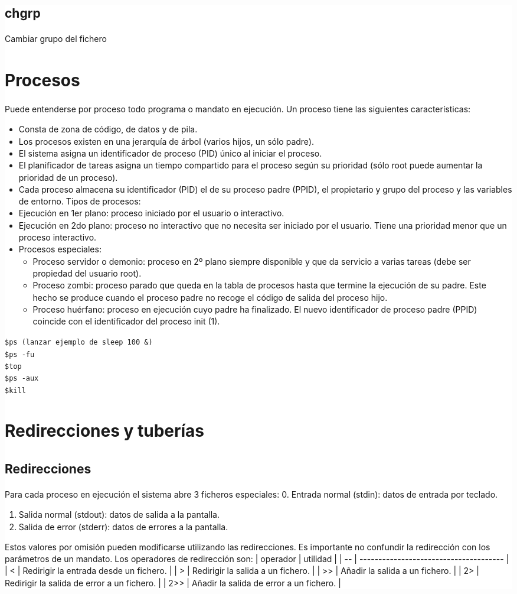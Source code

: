 ## chgrp
Cambiar grupo del fichero

# Procesos
Puede entenderse por proceso todo programa o mandato en ejecución. Un proceso tiene las siguientes características:
- Consta de zona de código, de datos y de pila.
- Los procesos existen en una jerarquía de árbol (varios hijos, un sólo padre).
- El sistema asigna un identificador de proceso (PID) único al iniciar el proceso.
- El planificador de tareas asigna un tiempo compartido para el proceso según su prioridad (sólo root puede aumentar la prioridad de un proceso).
- Cada proceso almacena su identificador (PID) el de su proceso padre (PPID), el propietario y grupo del proceso y las variables de entorno.
Tipos de procesos:
- Ejecución en 1er plano: proceso iniciado por el usuario o interactivo.
- Ejecución en 2do plano: proceso no interactivo que no necesita ser iniciado por el usuario. Tiene una prioridad menor que un proceso interactivo.
- Procesos especiales:
  - Proceso servidor o demonio: proceso en 2º plano siempre disponible y que da servicio a varias tareas (debe ser propiedad del usuario root).
  - Proceso zombi: proceso parado que queda en la tabla de procesos hasta que termine la ejecución de su padre. Este hecho se produce cuando el proceso padre no recoge el código de salida del proceso hijo.
  - Proceso huérfano: proceso en ejecución cuyo padre ha finalizado. El nuevo identificador de proceso padre (PPID) coincide con el identificador del proceso init (1).
```
$ps (lanzar ejemplo de sleep 100 &)
$ps -fu
$top
$ps -aux
$kill
```

# Redirecciones y tuberías
## Redirecciones
Para cada proceso en ejecución el sistema abre 3 ficheros especiales:
0. Entrada normal (stdin): datos de entrada por teclado.
1. Salida normal (stdout): datos de salida a la pantalla.
2. Salida de error (stderr): datos de errores a la pantalla.

Estos valores por omisión pueden modificarse utilizando las redirecciones. Es importante no confundir la redirección con los parámetros de un mandato. Los operadores de redirección son:
| operador | utilidad |
| -- | -------------------------------------- |
| <  | Redirigir la entrada desde un fichero. |
| >  | Redirigir la salida a un fichero. |
| >> | Añadir la salida a un fichero. |
| 2> | Redirigir la salida de error a un fichero. |
| 2>> | Añadir la salida de error a un fichero. |
